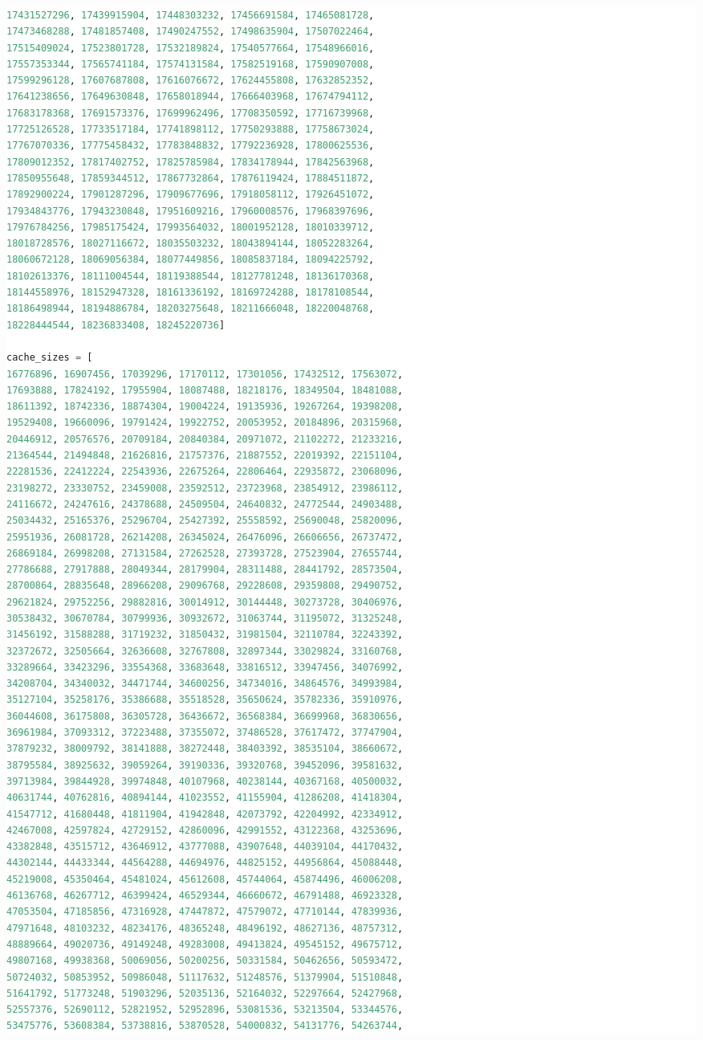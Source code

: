 ```python
17431527296, 17439915904, 17448303232, 17456691584, 17465081728, 
17473468288, 17481857408, 17490247552, 17498635904, 17507022464, 
17515409024, 17523801728, 17532189824, 17540577664, 17548966016, 
17557353344, 17565741184, 17574131584, 17582519168, 17590907008, 
17599296128, 17607687808, 17616076672, 17624455808, 17632852352, 
17641238656, 17649630848, 17658018944, 17666403968, 17674794112, 
17683178368, 17691573376, 17699962496, 17708350592, 17716739968, 
17725126528, 17733517184, 17741898112, 17750293888, 17758673024, 
17767070336, 17775458432, 17783848832, 17792236928, 17800625536, 
17809012352, 17817402752, 17825785984, 17834178944, 17842563968, 
17850955648, 17859344512, 17867732864, 17876119424, 17884511872, 
17892900224, 17901287296, 17909677696, 17918058112, 17926451072, 
17934843776, 17943230848, 17951609216, 17960008576, 17968397696, 
17976784256, 17985175424, 17993564032, 18001952128, 18010339712, 
18018728576, 18027116672, 18035503232, 18043894144, 18052283264, 
18060672128, 18069056384, 18077449856, 18085837184, 18094225792, 
18102613376, 18111004544, 18119388544, 18127781248, 18136170368, 
18144558976, 18152947328, 18161336192, 18169724288, 18178108544, 
18186498944, 18194886784, 18203275648, 18211666048, 18220048768, 
18228444544, 18236833408, 18245220736]

cache_sizes = [
16776896, 16907456, 17039296, 17170112, 17301056, 17432512, 17563072, 
17693888, 17824192, 17955904, 18087488, 18218176, 18349504, 18481088, 
18611392, 18742336, 18874304, 19004224, 19135936, 19267264, 19398208, 
19529408, 19660096, 19791424, 19922752, 20053952, 20184896, 20315968, 
20446912, 20576576, 20709184, 20840384, 20971072, 21102272, 21233216, 
21364544, 21494848, 21626816, 21757376, 21887552, 22019392, 22151104, 
22281536, 22412224, 22543936, 22675264, 22806464, 22935872, 23068096, 
23198272, 23330752, 23459008, 23592512, 23723968, 23854912, 23986112, 
24116672, 24247616, 24378688, 24509504, 24640832, 24772544, 24903488, 
25034432, 25165376, 25296704, 25427392, 25558592, 25690048, 25820096, 
25951936, 26081728, 26214208, 26345024, 26476096, 26606656, 26737472, 
26869184, 26998208, 27131584, 27262528, 27393728, 27523904, 27655744, 
27786688, 27917888, 28049344, 28179904, 28311488, 28441792, 28573504, 
28700864, 28835648, 28966208, 29096768, 29228608, 29359808, 29490752, 
29621824, 29752256, 29882816, 30014912, 30144448, 30273728, 30406976, 
30538432, 30670784, 30799936, 30932672, 31063744, 31195072, 31325248, 
31456192, 31588288, 31719232, 31850432, 31981504, 32110784, 32243392, 
32372672, 32505664, 32636608, 32767808, 32897344, 33029824, 33160768, 
33289664, 33423296, 33554368, 33683648, 33816512, 33947456, 34076992, 
34208704, 34340032, 34471744, 34600256, 34734016, 34864576, 34993984, 
35127104, 35258176, 35386688, 35518528, 35650624, 35782336, 35910976, 
36044608, 36175808, 36305728, 36436672, 36568384, 36699968, 36830656, 
36961984, 37093312, 37223488, 37355072, 37486528, 37617472, 37747904, 
37879232, 38009792, 38141888, 38272448, 38403392, 38535104, 38660672, 
38795584, 38925632, 39059264, 39190336, 39320768, 39452096, 39581632, 
39713984, 39844928, 39974848, 40107968, 40238144, 40367168, 40500032, 
40631744, 40762816, 40894144, 41023552, 41155904, 41286208, 41418304, 
41547712, 41680448, 41811904, 41942848, 42073792, 42204992, 42334912, 
42467008, 42597824, 42729152, 42860096, 42991552, 43122368, 43253696, 
43382848, 43515712, 43646912, 43777088, 43907648, 44039104, 44170432, 
44302144, 44433344, 44564288, 44694976, 44825152, 44956864, 45088448, 
45219008, 45350464, 45481024, 45612608, 45744064, 45874496, 46006208, 
46136768, 46267712, 46399424, 46529344, 46660672, 46791488, 46923328, 
47053504, 47185856, 47316928, 47447872, 47579072, 47710144, 47839936, 
47971648, 48103232, 48234176, 48365248, 48496192, 48627136, 48757312, 
48889664, 49020736, 49149248, 49283008, 49413824, 49545152, 49675712, 
49807168, 49938368, 50069056, 50200256, 50331584, 50462656, 50593472, 
50724032, 50853952, 50986048, 51117632, 51248576, 51379904, 51510848, 
51641792, 51773248, 51903296, 52035136, 52164032, 52297664, 52427968, 
52557376, 52690112, 52821952, 52952896, 53081536, 53213504, 53344576, 
53475776, 53608384, 53738816, 53870528, 54000832, 54131776, 54263744, 
```